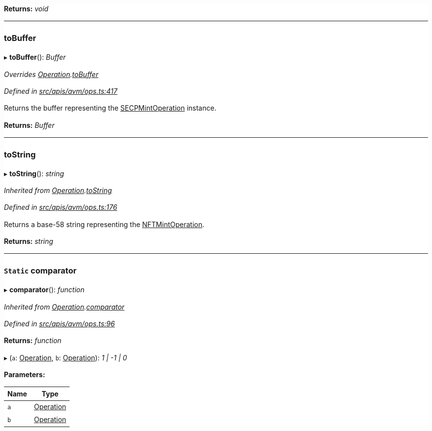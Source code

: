 **Returns:** _void_

---

### toBuffer

▸ **toBuffer**(): _Buffer_

_Overrides [Operation](api_avm_operations.operation).[toBuffer](api_avm_operations.operation#tobuffer)_

_Defined in [src/apis/avm/ops.ts:417](https://github.com/chain4travel/caminojs/blob/3883166/src/apis/avm/ops.ts#L417)_

Returns the buffer representing the [SECPMintOperation](api_avm_operations.secpmintoperation) instance.

**Returns:** _Buffer_

---

### toString

▸ **toString**(): _string_

_Inherited from [Operation](api_avm_operations.operation).[toString](api_avm_operations.operation#tostring)_

_Defined in [src/apis/avm/ops.ts:176](https://github.com/chain4travel/caminojs/blob/3883166/src/apis/avm/ops.ts#L176)_

Returns a base-58 string representing the [NFTMintOperation](api_avm_operations.nftmintoperation).

**Returns:** _string_

---

### `Static` comparator

▸ **comparator**(): _function_

_Inherited from [Operation](api_avm_operations.operation).[comparator](api_avm_operations.operation#static-comparator)_

_Defined in [src/apis/avm/ops.ts:96](https://github.com/chain4travel/caminojs/blob/3883166/src/apis/avm/ops.ts#L96)_

**Returns:** _function_

▸ (`a`: [Operation](api_avm_operations.operation), `b`: [Operation](api_avm_operations.operation)): _1 | -1 | 0_

**Parameters:**

| Name | Type                                      |
| ---- | ----------------------------------------- |
| `a`  | [Operation](api_avm_operations.operation) |
| `b`  | [Operation](api_avm_operations.operation) |
